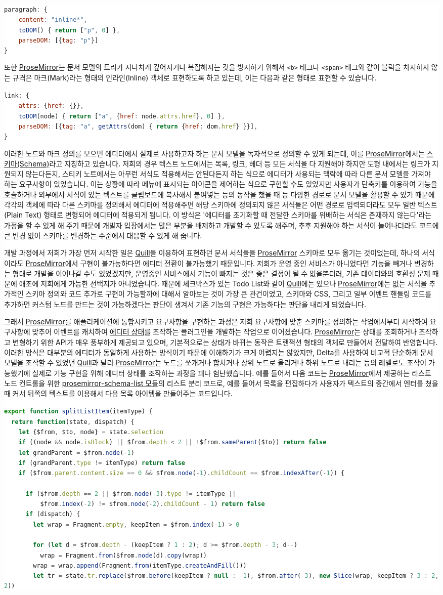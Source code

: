 ```javascript
paragraph: {
    content: "inline*",
    toDOM() { return ["p", 0] },
    parseDOM: [{tag: "p"}]
}
```

또한 [ProseMirror](https://prosemirror.net/)는 문서 모델의 트리가 지나치게 깊어지거나 복잡해지는 것을 방지하기 위해서 ```<b>``` 태그나 ```<span>``` 태그와 같이 블럭을 차지하지 않는 규격은 마크(Mark)라는 형태의 인라인(Inline) 객체로 표현하도록 하고 있는데, 이는 다음과 같은 형태로 표현할 수 있습니다.

```javascript
link: {
    attrs: {href: {}},
    toDOM(node) { return ["a", {href: node.attrs.href}, 0] },
    parseDOM: [{tag: "a", getAttrs(dom) { return {href: dom.href} }}],
}
```

이러한 노드와 마크 정의를 모으면 에디터에서 실제로 사용하고자 하는 문서 모델을 독자적으로 정의할 수 있게 되는데, 이를 [ProseMirror](https://prosemirror.net/)에서는 [스키마(Schema)](https://prosemirror.net/docs/guide/#schema)라고 지칭하고 있습니다. 저희의 경우 텍스트 노드에서는 목록, 링크, 헤더 등 모든 서식을 다 지원해야 하지만 도형 내에서는 링크가 지원되지 않는다든지, 스티키 노트에서는 아무런 서식도 적용해서는 안된다든지 하는 식으로 에디터가 사용되는 맥락에 따라 다른 문서 모델을 가져야 하는 요구사항이 있었습니다. 이는 상황에 따라 메뉴에 표시되는 아이콘을 제어하는 식으로 구현할 수도 있었지만 사용자가 단축키를 이용하여 기능을 호출하거나 외부에서 서식이 있는 텍스트를 클립보드에 복사해서 붙여넣는 등의 동작을 했을 때 등 다양한 경로로 문서 모델을 활용할 수 있기 때문에 각각의 객체에 따라 다른 스키마를 정의해서 에디터에 적용해주면 해당 스키마에 정의되지 않은 서식들은 어떤 경로로 입력되더라도 모두 일반 텍스트(Plain Text) 형태로 변형되어 에디터에 적용되게 됩니다. 이 방식은 '에디터를 초기화할 때 전달한 스키마를 위배하는 서식은 존재하지 않는다'라는 가정을 할 수 있게 해 주기 때문에 개발자 입장에서는 많은 부분을 배제하고 개발할 수 있도록 해주며, 추후 지원해야 하는 서식이 늘어나더라도 코드에 큰 변경 없이 스키마를 변경하는 수준에서 대응할 수 있게 해 줍니다.

개발 과정에서 저희가 가장 먼저 시작한 일은 [Quill](https://quilljs.com/)을 이용하여 표현하던 문서 서식들을 [ProseMirror](https://prosemirror.net/) 스키마로 모두 옮기는 것이었는데, 하나의 서식이라도 [ProseMirror](https://prosemirror.net/)에서 구현이 불가능하다면 에디터 전환이 불가능했기 때문입니다. 저희가 운영 중인 서비스가 아니었다면 기능을 빼거나 변경하는 형태로 개발을 이어나갈 수도 있었겠지만, 운영중인 서비스에서 기능이 빠지는 것은 좋은 결정이 될 수 없을뿐더러, 기존 데이터와의 호환성 문제 때문에 애초에 저희에게 가능한 선택지가 아니었습니다. 때문에 체크박스가 있는 Todo List와 같이 [Quill](https://quilljs.com/)에는 있으나 [ProseMirror](https://prosemirror.net/)에는 없는 서식을 추가적인 스키마 정의와 코드 추가로 구현이 가능할까에 대해서 알아보는 것이 가장 큰 관건이었고, 스키마와 CSS, 그리고 일부 이벤트 핸들링 코드를 추가하면 커스텀 노드를 만드는 것이 가능하겠다는 판단이 생겨서 기존 기능의 구현은 가능하다는 판단을 내리게 되었습니다.

그래서 [ProseMirror](https://prosemirror.net/)를 애플리케이션에 통합시키고 요구사항을 구현하는 과정은 저희 요구사항에 맞춘 스키마를 정의하는 작업에서부터 시작하여 요구사항에 맞추어 이벤트를 캐치하여 [에디터 상태](https://prosemirror.net/docs/guide/#state)를 조작하는 플러그인을 개발하는 작업으로 이어졌습니다. [ProseMirror](https://prosemirror.net/)는 상태를 조회하거나 조작하고 변형하기 위한 API가 매우 풍부하게 제공되고 있으며, 기본적으로는 상태가 바뀌는 동작은 트랜잭션 형태의 객체로 만들어서 전달하여 반영합니다. 이러한 방식은 대부분의 에디터가 동일하게 사용하는 방식이기 때문에 이해하기가 크게 어렵지는 않았지만, Delta를 사용하여 비교적 단순하게 문서 모델을 조작할 수 있었던 [Quill](https://quilljs.com/)과 달리 [ProseMirror](https://prosemirror.net/)는 노드를 쪼개거나 합치거나 상위 노드로 올리거나 하위 노드로 내리는 등의 레벨로도 조작이 가능했기에 실제로 기능 구현을 위해 에디터 상태를 조작하는 과정을 꽤나 험난했습니다. 예를 들어서 다음 코드는 [ProseMirror](https://prosemirror.net/)에서 제공하는 리스트 노드 컨트롤을 위한 [prosemirror-schema-list 모듈](https://github.com/ProseMirror/prosemirror-schema-list)의 리스트 분리 코드로, 예를 들어서 목록을 편집하다가 사용자가 텍스트의 중간에서 엔터를 쳤을 때 커서 뒤쪽의 텍스트를 이용해서 다음 목록 아이템을 만들어주는 코드입니다.

```javascript
export function splitListItem(itemType) {
  return function(state, dispatch) {
    let {$from, $to, node} = state.selection
    if ((node && node.isBlock) || $from.depth < 2 || !$from.sameParent($to)) return false
    let grandParent = $from.node(-1)
    if (grandParent.type != itemType) return false
    if ($from.parent.content.size == 0 && $from.node(-1).childCount == $from.indexAfter(-1)) {

      if ($from.depth == 2 || $from.node(-3).type != itemType ||
          $from.index(-2) != $from.node(-2).childCount - 1) return false
      if (dispatch) {
        let wrap = Fragment.empty, keepItem = $from.index(-1) > 0

        for (let d = $from.depth - (keepItem ? 1 : 2); d >= $from.depth - 3; d--)
          wrap = Fragment.from($from.node(d).copy(wrap))
        wrap = wrap.append(Fragment.from(itemType.createAndFill()))
        let tr = state.tr.replace($from.before(keepItem ? null : -1), $from.after(-3), new Slice(wrap, keepItem ? 3 : 2, 2))
```